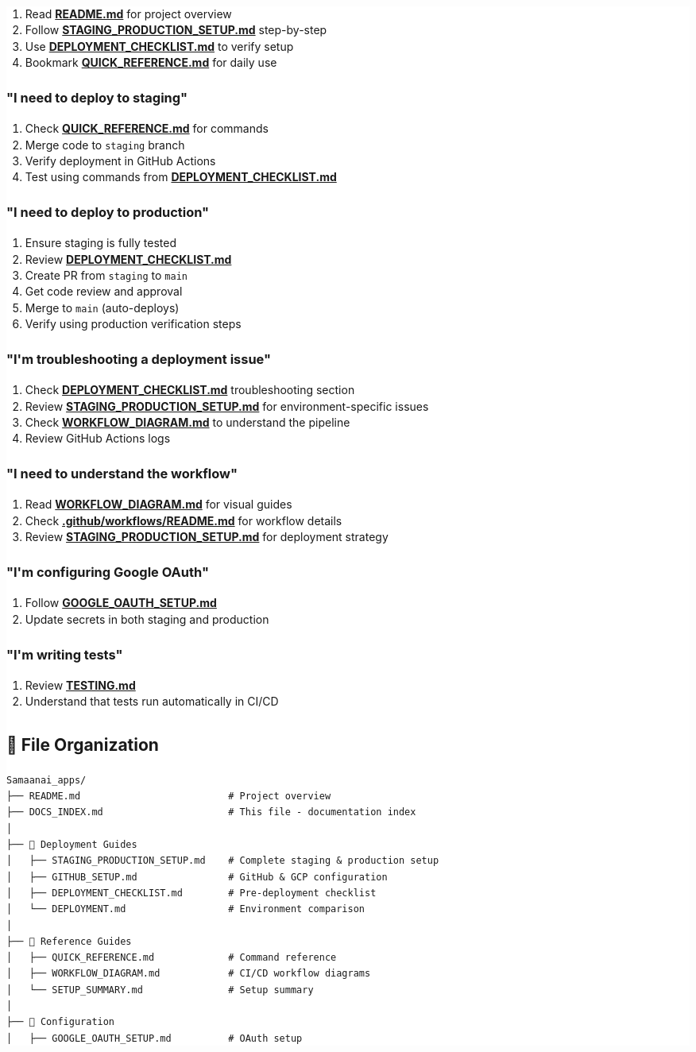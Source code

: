 1. Read **[README.md](./README.md)** for project overview
2. Follow **[STAGING_PRODUCTION_SETUP.md](./STAGING_PRODUCTION_SETUP.md)** step-by-step
3. Use **[DEPLOYMENT_CHECKLIST.md](./DEPLOYMENT_CHECKLIST.md)** to verify setup
4. Bookmark **[QUICK_REFERENCE.md](./QUICK_REFERENCE.md)** for daily use

### "I need to deploy to staging"

1. Check **[QUICK_REFERENCE.md](./QUICK_REFERENCE.md)** for commands
2. Merge code to `staging` branch
3. Verify deployment in GitHub Actions
4. Test using commands from **[DEPLOYMENT_CHECKLIST.md](./DEPLOYMENT_CHECKLIST.md)**

### "I need to deploy to production"

1. Ensure staging is fully tested
2. Review **[DEPLOYMENT_CHECKLIST.md](./DEPLOYMENT_CHECKLIST.md)**
3. Create PR from `staging` to `main`
4. Get code review and approval
5. Merge to `main` (auto-deploys)
6. Verify using production verification steps

### "I'm troubleshooting a deployment issue"

1. Check **[DEPLOYMENT_CHECKLIST.md](./DEPLOYMENT_CHECKLIST.md)** troubleshooting section
2. Review **[STAGING_PRODUCTION_SETUP.md](./STAGING_PRODUCTION_SETUP.md)** for environment-specific issues
3. Check **[WORKFLOW_DIAGRAM.md](./WORKFLOW_DIAGRAM.md)** to understand the pipeline
4. Review GitHub Actions logs

### "I need to understand the workflow"

1. Read **[WORKFLOW_DIAGRAM.md](./WORKFLOW_DIAGRAM.md)** for visual guides
2. Check **[.github/workflows/README.md](./.github/workflows/README.md)** for workflow details
3. Review **[STAGING_PRODUCTION_SETUP.md](./STAGING_PRODUCTION_SETUP.md)** for deployment strategy

### "I'm configuring Google OAuth"

1. Follow **[GOOGLE_OAUTH_SETUP.md](./GOOGLE_OAUTH_SETUP.md)**
2. Update secrets in both staging and production

### "I'm writing tests"

1. Review **[TESTING.md](./TESTING.md)**
2. Understand that tests run automatically in CI/CD

## 📁 File Organization

```
Samaanai_apps/
├── README.md                          # Project overview
├── DOCS_INDEX.md                      # This file - documentation index
│
├── 🚀 Deployment Guides
│   ├── STAGING_PRODUCTION_SETUP.md    # Complete staging & production setup
│   ├── GITHUB_SETUP.md                # GitHub & GCP configuration
│   ├── DEPLOYMENT_CHECKLIST.md        # Pre-deployment checklist
│   └── DEPLOYMENT.md                  # Environment comparison
│
├── 📖 Reference Guides
│   ├── QUICK_REFERENCE.md             # Command reference
│   ├── WORKFLOW_DIAGRAM.md            # CI/CD workflow diagrams
│   └── SETUP_SUMMARY.md               # Setup summary
│
├── 🔧 Configuration
│   ├── GOOGLE_OAUTH_SETUP.md          # OAuth setup
```